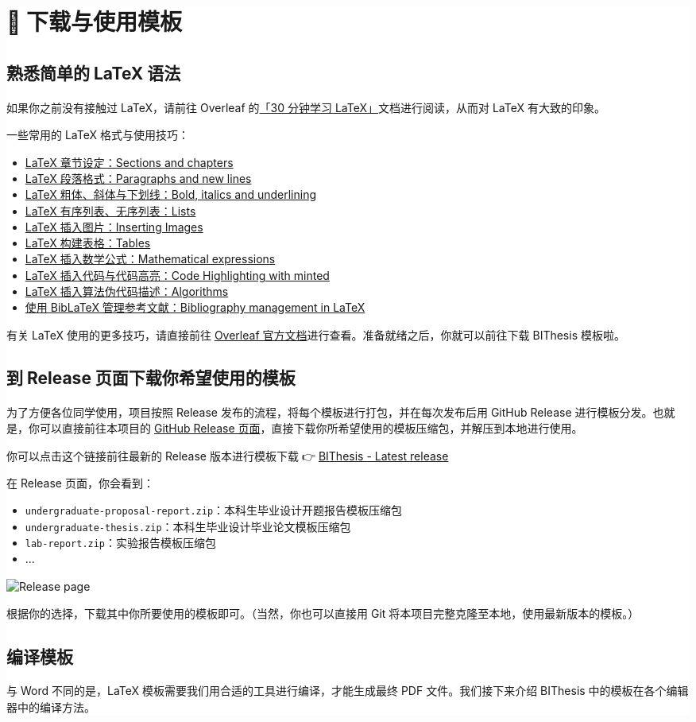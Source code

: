 # 📃 下载与使用模板

## 熟悉简单的 LaTeX 语法

如果你之前没有接触过 LaTeX，请前往 Overleaf 的[「30 分钟学习 LaTeX」](https://www.overleaf.com/learn/latex/Learn_LaTeX_in_30_minutes)文档进行阅读，从而对 LaTeX 有大致的印象。

一些常用的 LaTeX 格式与使用技巧：

- [LaTeX 章节设定：Sections and chapters](https://www.overleaf.com/learn/latex/Sections_and_chapters)
- [LaTeX 段落格式：Paragraphs and new lines](https://www.overleaf.com/learn/latex/Paragraphs_and_new_lines)
- [LaTeX 粗体、斜体与下划线：Bold, italics and underlining](https://www.overleaf.com/learn/latex/Bold,_italics_and_underlining)
- [LaTeX 有序列表、无序列表：Lists](https://www.overleaf.com/learn/latex/Lists)
- [LaTeX 插入图片：Inserting Images](https://www.overleaf.com/learn/latex/Inserting_Images)
- [LaTeX 构建表格：Tables](https://www.overleaf.com/learn/latex/Tables)
- [LaTeX 插入数学公式：Mathematical expressions](https://www.overleaf.com/learn/latex/Mathematical_expressions)
- [LaTeX 插入代码与代码高亮：Code Highlighting with minted](https://www.overleaf.com/learn/latex/Code_Highlighting_with_minted)
- [LaTeX 插入算法伪代码描述：Algorithms](https://www.overleaf.com/learn/latex/algorithms)
- [使用 BibLaTeX 管理参考文献：Bibliography management in LaTeX](https://www.overleaf.com/learn/latex/Bibliography_management_in_LaTeX)

有关 LaTeX 使用的更多技巧，请直接前往 [Overleaf 官方文档](https://www.overleaf.com/learn/latex/Main_Page)进行查看。准备就绪之后，你就可以前往下载 BIThesis 模板啦。

## 到 Release 页面下载你希望使用的模板

为了方便各位同学使用，项目按照 Release 发布的流程，将每个模板进行打包，并在每次发布后用 GitHub Release 进行模板分发。也就是，你可以直接前往本项目的 [GitHub Release 页面](https://github.com/BITNP/BIThesis/releases/)，直接下载你所希望使用的模板压缩包，并解压到本地进行使用。

你可以点击这个链接前往最新的 Release 版本进行模板下载 👉 [BIThesis - Latest release](https://github.com/BITNP/BIThesis/releases/latest)

在 Release 页面，你会看到：

- `undergraduate-proposal-report.zip`：本科生毕业设计开题报告模板压缩包
- `undergraduate-thesis.zip`：本科生毕业设计毕业论文模板压缩包
- `lab-report.zip`：实验报告模板压缩包
- ...



<img src="https://i.loli.net/2020/03/02/wJghlZkXzsK9GNU.png" alt="Release page" width="660px" height="auto">

根据你的选择，下载其中你所要使用的模板即可。（当然，你也可以直接用 Git 将本项目完整克隆至本地，使用最新版本的模板。）

## 编译模板

与 Word 不同的是，LaTeX 模板需要我们用合适的工具进行编译，才能生成最终 PDF 文件。我们接下来介绍 BIThesis 中的模板在各个编辑器中的编译方法。
